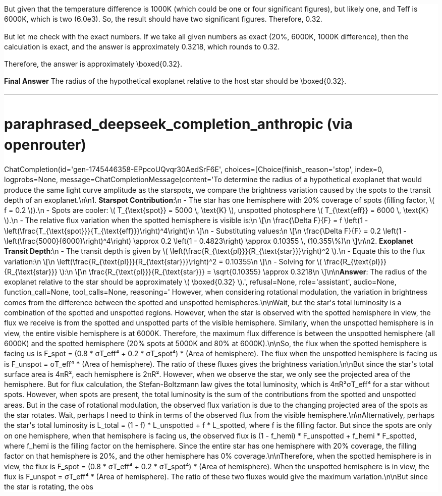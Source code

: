 But given that the temperature difference is 1000K (which could be one or four significant figures), but likely one, and Teff is 6000K, which is two (6.0e3). So, the result should have two significant figures. Therefore, 0.32.

But let me check with the exact numbers. If we take all given numbers as exact (20%, 6000K, 1000K difference), then the calculation is exact, and the answer is approximately 0.3218, which rounds to 0.32.

Therefore, the answer is approximately \boxed{0.32}.

**Final Answer**
The radius of the hypothetical exoplanet relative to the host star should be \boxed{0.32}.

---

# paraphrased_deepseek_completion_anthropic (via openrouter)

ChatCompletion(id='gen-1745446358-EPpcoUQvqr30AedSrF6E', choices=[Choice(finish_reason='stop', index=0, logprobs=None, message=ChatCompletionMessage(content='To determine the radius of a hypothetical exoplanet that would produce the same light curve amplitude as the starspots, we compare the brightness variation caused by the spots to the transit depth of an exoplanet.\n\n1. **Starspot Contribution**:\n   - The star has one hemisphere with 20% coverage of spots (filling factor, \\( f = 0.2 \\)).\n   - Spots are cooler: \\( T_{\\text{spot}} = 5000 \\, \\text{K} \\), unspotted photosphere \\( T_{\\text{eff}} = 6000 \\, \\text{K} \\).\n   - The relative flux variation when the spotted hemisphere is visible is:\n     \\[\n     \\frac{\\Delta F}{F} = f \\left(1 - \\left(\\frac{T_{\\text{spot}}}{T_{\\text{eff}}}\\right)^4\\right)\n     \\]\n   - Substituting values:\n     \\[\n     \\frac{\\Delta F}{F} = 0.2 \\left(1 - \\left(\\frac{5000}{6000}\\right)^4\\right) \\approx 0.2 \\left(1 - 0.4823\\right) \\approx 0.10355 \\, (10.355\\%)\n     \\]\n\n2. **Exoplanet Transit Depth**:\n   - The transit depth is given by \\( \\left(\\frac{R_{\\text{pl}}}{R_{\\text{star}}}\\right)^2 \\).\n   - Equate this to the flux variation:\n     \\[\n     \\left(\\frac{R_{\\text{pl}}}{R_{\\text{star}}}\\right)^2 = 0.10355\n     \\]\n   - Solving for \\( \\frac{R_{\\text{pl}}}{R_{\\text{star}}} \\):\n     \\[\n     \\frac{R_{\\text{pl}}}{R_{\\text{star}}} = \\sqrt{0.10355} \\approx 0.3218\n     \\]\n\n**Answer**: The radius of the exoplanet relative to the star should be approximately \\( \\boxed{0.32} \\).', refusal=None, role='assistant', audio=None, function_call=None, tool_calls=None, reasoning=' However, when considering rotational modulation, the variation in brightness comes from the difference between the spotted and unspotted hemispheres.\n\nWait, but the star\'s total luminosity is a combination of the spotted and unspotted regions. However, when the star is observed with the spotted hemisphere in view, the flux we receive is from the spotted and unspotted parts of the visible hemisphere. Similarly, when the unspotted hemisphere is in view, the entire visible hemisphere is at 6000K. Therefore, the maximum flux difference is between the unspotted hemisphere (all 6000K) and the spotted hemisphere (20% spots at 5000K and 80% at 6000K).\n\nSo, the flux when the spotted hemisphere is facing us is F_spot = (0.8 * σT_eff⁴ + 0.2 * σT_spot⁴) * (Area of hemisphere). The flux when the unspotted hemisphere is facing us is F_unspot = σT_eff⁴ * (Area of hemisphere). The ratio of these fluxes gives the brightness variation.\n\nBut since the star\'s total surface area is 4πR², each hemisphere is 2πR². However, when we observe the star, we only see the projected area of the hemisphere. But for flux calculation, the Stefan-Boltzmann law gives the total luminosity, which is 4πR²σT_eff⁴ for a star without spots. However, when spots are present, the total luminosity is the sum of the contributions from the spotted and unspotted areas. But in the case of rotational modulation, the observed flux variation is due to the changing projected area of the spots as the star rotates. Wait, perhaps I need to think in terms of the observed flux from the visible hemisphere.\n\nAlternatively, perhaps the star\'s total luminosity is L_total = (1 - f) * L_unspotted + f * L_spotted, where f is the filling factor. But since the spots are only on one hemisphere, when that hemisphere is facing us, the observed flux is (1 - f_hemi) * F_unspotted + f_hemi * F_spotted, where f_hemi is the filling factor on the hemisphere. Since the entire star has one hemisphere with 20% coverage, the filling factor on that hemisphere is 20%, and the other hemisphere has 0% coverage.\n\nTherefore, when the spotted hemisphere is in view, the flux is F_spot = (0.8 * σT_eff⁴ + 0.2 * σT_spot⁴) * (Area of hemisphere). When the unspotted hemisphere is in view, the flux is F_unspot = σT_eff⁴ * (Area of hemisphere). The ratio of these two fluxes would give the maximum variation.\n\nBut since the star is rotating, the obs